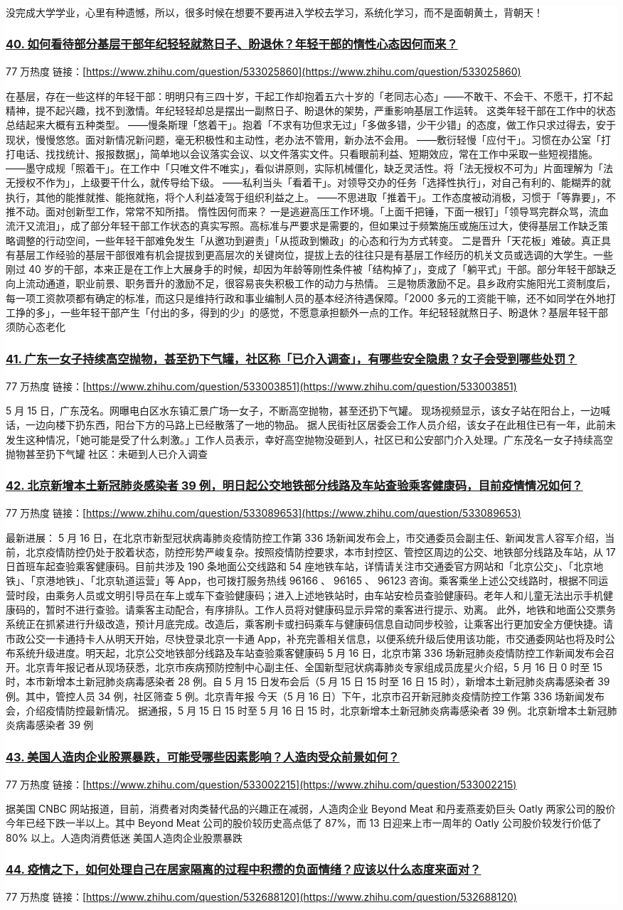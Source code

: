 没完成大学学业，心里有种遗憾，所以，很多时候在想要不要再进入学校去学习，系统化学习，而不是面朝黄土，背朝天！

### [40. 如何看待部分基层干部年纪轻轻就熬日子、盼退休？年轻干部的惰性心态因何而来？](https://www.zhihu.com/question/533025860)
77 万热度 链接：[https://www.zhihu.com/question/533025860](https://www.zhihu.com/question/533025860)

在基层，存在一些这样的年轻干部：明明只有三四十岁，干起工作却抱着五六十岁的「老同志心态」——不敢干、不会干、不愿干，打不起精神，提不起兴趣，找不到激情。年纪轻轻却总是摆出一副熬日子、盼退休的架势，严重影响基层工作运转。 这类年轻干部在工作中的状态总结起来大概有五种类型。 ——慢条斯理「悠着干」。抱着「不求有功但求无过」「多做多错，少干少错」的态度，做工作只求过得去，安于现状，慢慢悠悠。面对新情况新问题，毫无积极性和主动性，老办法不管用，新办法不会用。 ——敷衍轻慢「应付干」。习惯在办公室「打打电话、找找统计、报报数据」，简单地以会议落实会议、以文件落实文件。只看眼前利益、短期效应，常在工作中采取一些短视措施。 ——墨守成规「照着干」。在工作中「只唯文件不唯实」，看似讲原则，实际机械僵化，缺乏灵活性。将「法无授权不可为」片面理解为「法无授权不作为」，上级要干什么，就传导给下级。 ——私利当头「看着干」。对领导交办的任务「选择性执行」，对自己有利的、能糊弄的就执行，其他的能推就推、能拖就拖，将个人利益凌驾于组织利益之上。 ——不思进取「推着干」。工作态度被动消极，习惯于「等靠要」，不推不动。面对创新型工作，常常不知所措。 惰性因何而来？ 一是逃避高压工作环境。「上面千把锤，下面一根钉」「领导骂完群众骂，流血流汗又流泪」，成了部分年轻干部工作状态的真实写照。高标准与严要求是需要的，但如果过于频繁施压或施压过大，使得基层工作缺乏策略调整的行动空间，一些年轻干部难免发生「从邀功到避责」「从揽政到懒政」的心态和行为方式转变。 二是晋升「天花板」难破。真正具有基层工作经验的基层干部很难有机会提拔到更高层次的关键岗位，提拔上去的往往只是有基层工作经历的机关文员或选调的大学生。一些刚过 40 岁的干部，本来正是在工作上大展身手的时候，却因为年龄等刚性条件被「结构掉了」，变成了「躺平式」干部。部分年轻干部缺乏向上流动通道，职业前景、职务晋升的激励不足，很容易丧失积极工作的动力与热情。 三是物质激励不足。县乡政府实施阳光工资制度后，每一项工资款项都有确定的标准，而这只是维持行政和事业编制人员的基本经济待遇保障。「2000 多元的工资能干嘛，还不如同学在外地打工挣的多」，一些年轻干部产生「付出的多，得到的少」的感觉，不愿意承担额外一点的工作。年纪轻轻就熬日子、盼退休？​基层年轻干部须防心态老化

### [41. 广东一女子持续高空抛物，甚至扔下气罐，社区称「已介入调查」，有哪些安全隐患？女子会受到哪些处罚？](https://www.zhihu.com/question/533003851)
77 万热度 链接：[https://www.zhihu.com/question/533003851](https://www.zhihu.com/question/533003851)

5 月 15 日，广东茂名。网曝电白区水东镇汇景广场一女子，不断高空抛物，甚至还扔下气罐。 现场视频显示，该女子站在阳台上，一边喊话，一边向楼下扔东西，阳台下方的马路上已经散落了一地的物品。 据人民街社区居委会工作人员介绍，该女子在此租住已有一年，此前未发生这种情况，「她可能是受了什么刺激。」工作人员表示，幸好高空抛物没砸到人，社区已和公安部门介入处理。广东茂名一女子持续高空抛物甚至扔下气罐 社区：未砸到人已介入调查

### [42. 北京新增本土新冠肺炎感染者 39 例，明日起公交地铁部分线路及车站查验乘客健康码，目前疫情情况如何？](https://www.zhihu.com/question/533089653)
77 万热度 链接：[https://www.zhihu.com/question/533089653](https://www.zhihu.com/question/533089653)

最新进展： 5 月 16 日，在北京市新型冠状病毒肺炎疫情防控工作第 336 场新闻发布会上，市交通委员会副主任、新闻发言人容军介绍，当前，北京疫情防控仍处于胶着状态，防控形势严峻复杂。按照疫情防控要求，本市封控区、管控区周边的公交、地铁部分线路及车站，从 17 日首班车起查验乘客健康码。目前共涉及 190 条地面公交线路和 54 座地铁车站，详情请关注市交通委官方网站和「北京公交」、「北京地铁」、「京港地铁」、「北京轨道运营」等 App，也可拨打服务热线 96166 、 96165 、 96123 咨询。乘客乘坐上述公交线路时，根据不同运营时段，由乘务人员或文明引导员在车上或车下查验健康码；进入上述地铁站时，由车站安检员查验健康码。老年人和儿童无法出示手机健康码的，暂时不进行查验。请乘客主动配合，有序排队。工作人员将对健康码显示异常的乘客进行提示、劝离。 此外，地铁和地面公交票务系统正在抓紧进行升级改造，预计月底完成。改造后，乘客刷卡或扫码乘车与健康码信息自动同步校验，让乘客出行更加安全方便快捷。请市政公交一卡通持卡人从明天开始，尽快登录北京一卡通 App，补充完善相关信息，以便系统升级后使用该功能，市交通委网站也将及时公布系统升级进度。明天起，北京公交地铁部分线路及车站查验乘客健康码 5 月 16 日，北京市第 336 场新冠肺炎疫情防控工作新闻发布会召开。北京青年报记者从现场获悉，北京市疾病预防控制中心副主任、全国新型冠状病毒肺炎专家组成员庞星火介绍，5 月 16 日 0 时至 15 时，本市新增本土新冠肺炎病毒感染者 28 例。自 5 月 15 日发布会后（5 月 15 日 15 时至 16 日 15 时），新增本土新冠肺炎病毒感染者 39 例。其中，管控人员 34 例，社区筛查 5 例。北京青年报 今天（5 月 16 日）下午，北京市召开新冠肺炎疫情防控工作第 336 场新闻发布会，介绍疫情防控最新情况。 据通报，5 月 15 日 15 时至 5 月 16 日 15 时，北京新增本土新冠肺炎病毒感染者 39 例。北京新增本土新冠肺炎病毒感染者 39 例

### [43. 美国人造肉企业股票暴跌，可能受哪些因素影响？人造肉受众前景如何？](https://www.zhihu.com/question/533002215)
77 万热度 链接：[https://www.zhihu.com/question/533002215](https://www.zhihu.com/question/533002215)

据美国 CNBC 网站报道，目前，消费者对肉类替代品的兴趣正在减弱，人造肉企业 Beyond Meat 和丹麦燕麦奶巨头 Oatly 两家公司的股价今年已经下跌一半以上。其中 Beyond Meat 公司的股价较历史高点低了 87%，而 13 日迎来上市一周年的 Oatly 公司股价较发行价低了 80% 以上。人造肉消费低迷 美国人造肉企业股票暴跌

### [44. 疫情之下，如何处理自己在居家隔离的过程中积攒的负面情绪？应该以什么态度来面对？](https://www.zhihu.com/question/532688120)
77 万热度 链接：[https://www.zhihu.com/question/532688120](https://www.zhihu.com/question/532688120)


